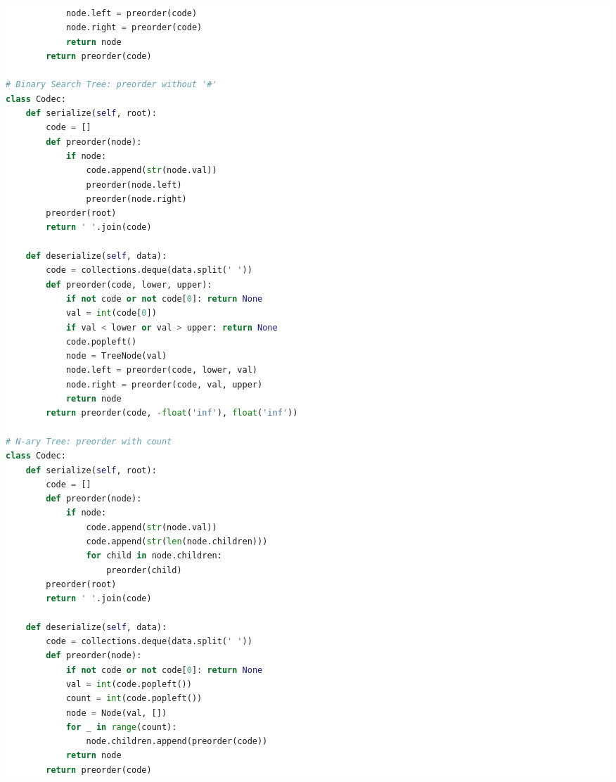 ``` python
            node.left = preorder(code)
            node.right = preorder(code)
            return node
        return preorder(code)

# Binary Search Tree: preorder without '#'
class Codec:
    def serialize(self, root):
        code = []
        def preorder(node):
            if node:
                code.append(str(node.val))
                preorder(node.left)
                preorder(node.right)
        preorder(root)
        return ' '.join(code)

    def deserialize(self, data):
        code = collections.deque(data.split(' '))
        def preorder(code, lower, upper):
            if not code or not code[0]: return None
            val = int(code[0])
            if val < lower or val > upper: return None
            code.popleft()
            node = TreeNode(val)
            node.left = preorder(code, lower, val)
            node.right = preorder(code, val, upper)
            return node
        return preorder(code, -float('inf'), float('inf'))

# N-ary Tree: preorder with count
class Codec:
    def serialize(self, root):
        code = []
        def preorder(node):
            if node:
                code.append(str(node.val))
                code.append(str(len(node.children)))
                for child in node.children:
                    preorder(child)
        preorder(root)
        return ' '.join(code)

    def deserialize(self, data):
        code = collections.deque(data.split(' '))
        def preorder(node):
            if not code or not code[0]: return None
            val = int(code.popleft())
            count = int(code.popleft())
            node = Node(val, [])
            for _ in range(count):
                node.children.append(preorder(code))
            return node
        return preorder(code)
```
